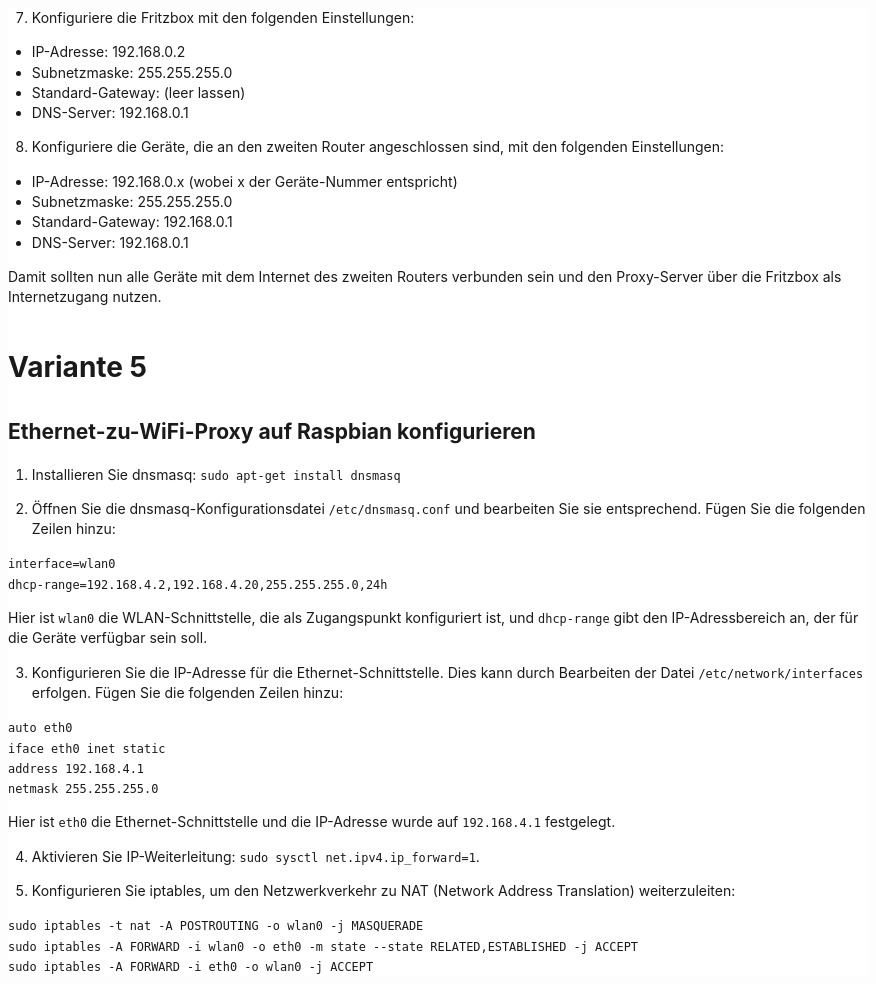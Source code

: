 7. Konfiguriere die Fritzbox mit den folgenden Einstellungen:

- IP-Adresse: 192.168.0.2
- Subnetzmaske: 255.255.255.0
- Standard-Gateway: (leer lassen)
- DNS-Server: 192.168.0.1

8. Konfiguriere die Geräte, die an den zweiten Router angeschlossen sind, mit den folgenden Einstellungen:

- IP-Adresse: 192.168.0.x (wobei x der Geräte-Nummer entspricht)
- Subnetzmaske: 255.255.255.0
- Standard-Gateway: 192.168.0.1
- DNS-Server: 192.168.0.1

Damit sollten nun alle Geräte mit dem Internet des zweiten Routers verbunden sein und den Proxy-Server über die Fritzbox als Internetzugang nutzen.

# Variante 5
## Ethernet-zu-WiFi-Proxy auf Raspbian konfigurieren

1. Installieren Sie dnsmasq: `sudo apt-get install dnsmasq`

2. Öffnen Sie die dnsmasq-Konfigurationsdatei `/etc/dnsmasq.conf` und bearbeiten Sie sie entsprechend. Fügen Sie die folgenden Zeilen hinzu:

```
interface=wlan0
dhcp-range=192.168.4.2,192.168.4.20,255.255.255.0,24h
```

Hier ist `wlan0` die WLAN-Schnittstelle, die als Zugangspunkt konfiguriert ist, und `dhcp-range` gibt den IP-Adressbereich an, der für die Geräte verfügbar sein soll.

3. Konfigurieren Sie die IP-Adresse für die Ethernet-Schnittstelle. Dies kann durch Bearbeiten der Datei `/etc/network/interfaces` erfolgen. Fügen Sie die folgenden Zeilen hinzu:

```
auto eth0
iface eth0 inet static
address 192.168.4.1
netmask 255.255.255.0
```

Hier ist `eth0` die Ethernet-Schnittstelle und die IP-Adresse wurde auf `192.168.4.1` festgelegt.

4. Aktivieren Sie IP-Weiterleitung: `sudo sysctl net.ipv4.ip_forward=1`.

5. Konfigurieren Sie iptables, um den Netzwerkverkehr zu NAT (Network Address Translation) weiterzuleiten:

```
sudo iptables -t nat -A POSTROUTING -o wlan0 -j MASQUERADE
sudo iptables -A FORWARD -i wlan0 -o eth0 -m state --state RELATED,ESTABLISHED -j ACCEPT
sudo iptables -A FORWARD -i eth0 -o wlan0 -j ACCEPT
```
